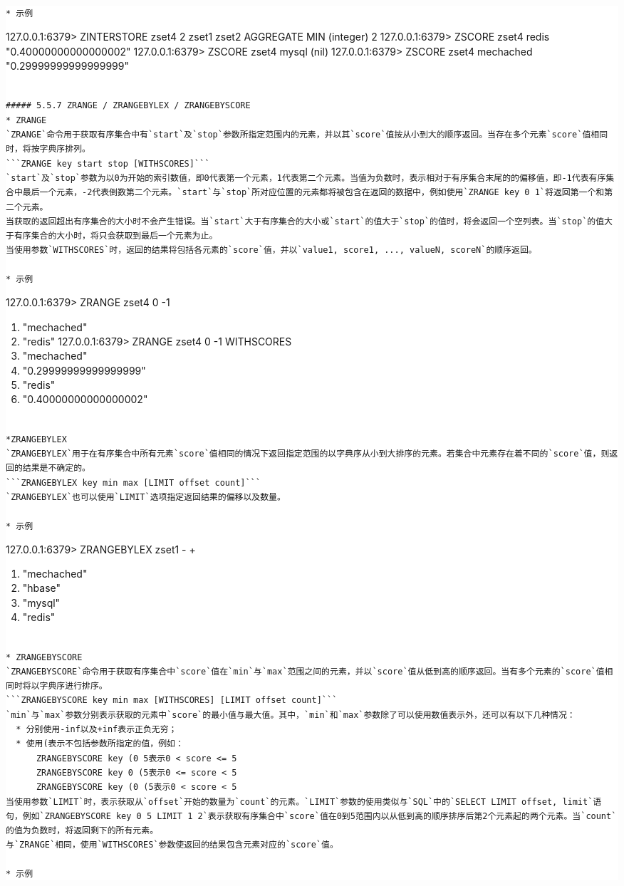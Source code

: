 ```
* 示例
```
127.0.0.1:6379> ZINTERSTORE zset4 2 zset1 zset2 AGGREGATE MIN
(integer) 2
127.0.0.1:6379> ZSCORE zset4 redis
"0.40000000000000002"
127.0.0.1:6379> ZSCORE zset4 mysql
(nil)
127.0.0.1:6379> ZSCORE zset4 mechached
"0.29999999999999999"
```

##### 5.5.7 ZRANGE / ZRANGEBYLEX / ZRANGEBYSCORE
* ZRANGE
`ZRANGE`命令用于获取有序集合中有`start`及`stop`参数所指定范围内的元素，并以其`score`值按从小到大的顺序返回。当存在多个元素`score`值相同时，将按字典序排列。
```ZRANGE key start stop [WITHSCORES]```
`start`及`stop`参数为以0为开始的索引数值，即0代表第一个元素，1代表第二个元素。当值为负数时，表示相对于有序集合末尾的的偏移值，即-1代表有序集合中最后一个元素，-2代表倒数第二个元素。`start`与`stop`所对应位置的元素都将被包含在返回的数据中，例如使用`ZRANGE key 0 1`将返回第一个和第二个元素。
当获取的返回超出有序集合的大小时不会产生错误。当`start`大于有序集合的大小或`start`的值大于`stop`的值时，将会返回一个空列表。当`stop`的值大于有序集合的大小时，将只会获取到最后一个元素为止。
当使用参数`WITHSCORES`时，返回的结果将包括各元素的`score`值，并以`value1, score1, ..., valueN, scoreN`的顺序返回。

* 示例
```
127.0.0.1:6379> ZRANGE zset4 0 -1
1) "mechached"
2) "redis"
127.0.0.1:6379> ZRANGE zset4 0 -1 WITHSCORES
1) "mechached"
2) "0.29999999999999999"
3) "redis"
4) "0.40000000000000002"
```

*ZRANGEBYLEX
`ZRANGEBYLEX`用于在有序集合中所有元素`score`值相同的情况下返回指定范围的以字典序从小到大排序的元素。若集合中元素存在着不同的`score`值，则返回的结果是不确定的。
```ZRANGEBYLEX key min max [LIMIT offset count]```
`ZRANGEBYLEX`也可以使用`LIMIT`选项指定返回结果的偏移以及数量。

* 示例
```
127.0.0.1:6379> ZRANGEBYLEX zset1 - + 
1) "mechached"
2) "hbase"
3) "mysql"
4) "redis"
```

* ZRANGEBYSCORE
`ZRANGEBYSCORE`命令用于获取有序集合中`score`值在`min`与`max`范围之间的元素，并以`score`值从低到高的顺序返回。当有多个元素的`score`值相同时将以字典序进行排序。
```ZRANGEBYSCORE key min max [WITHSCORES] [LIMIT offset count]```
`min`与`max`参数分别表示获取的元素中`score`的最小值与最大值。其中，`min`和`max`参数除了可以使用数值表示外，还可以有以下几种情况：
  * 分别使用-inf以及+inf表示正负无穷；
  * 使用(表示不包括参数所指定的值，例如：
      ZRANGEBYSCORE key (0 5表示0 < score <= 5
      ZRANGEBYSCORE key 0 (5表示0 <= score < 5
      ZRANGEBYSCORE key (0 (5表示0 < score < 5
当使用参数`LIMIT`时，表示获取从`offset`开始的数量为`count`的元素。`LIMIT`参数的使用类似与`SQL`中的`SELECT LIMIT offset, limit`语句，例如`ZRANGEBYSCORE key 0 5 LIMIT 1 2`表示获取有序集合中`score`值在0到5范围内以从低到高的顺序排序后第2个元素起的两个元素。当`count`的值为负数时，将返回剩下的所有元素。
与`ZRANGE`相同，使用`WITHSCORES`参数使返回的结果包含元素对应的`score`值。

* 示例
```